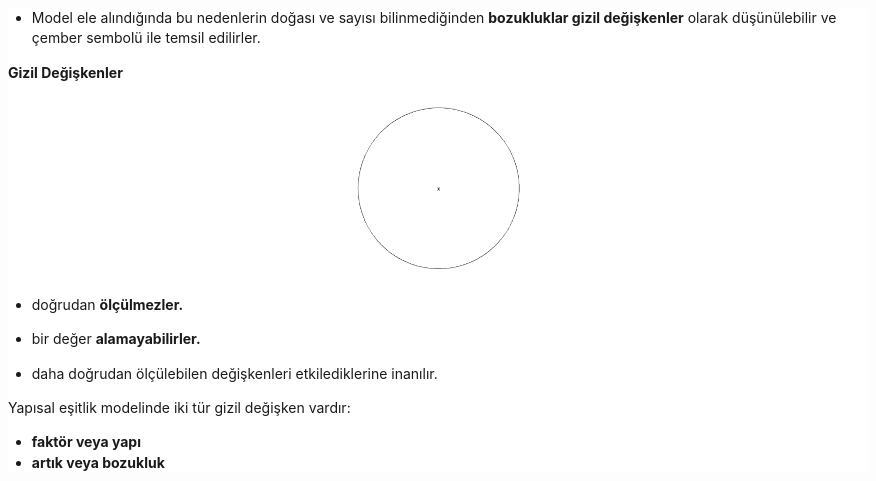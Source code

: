 - Model ele alındığında bu nedenlerin doğası 
ve sayısı bilinmediğinden **bozukluklar gizil değişkenler** olarak 
düşünülebilir ve çember sembolü ile temsil edilirler.

**Gizil Değişkenler**
  

<img src="06-Yolanalizi_files/figure-html/unnamed-chunk-6-1.png" width="30%" style="display: block; margin: auto;" />


- doğrudan **ölçülmezler.**

- bir değer **alamayabilirler.**

- daha doğrudan ölçülebilen değişkenleri etkilediklerine inanılır.

Yapısal eşitlik modelinde iki tür gizil değişken vardır:

  - **faktör veya yapı**
  - **artık veya bozukluk**

